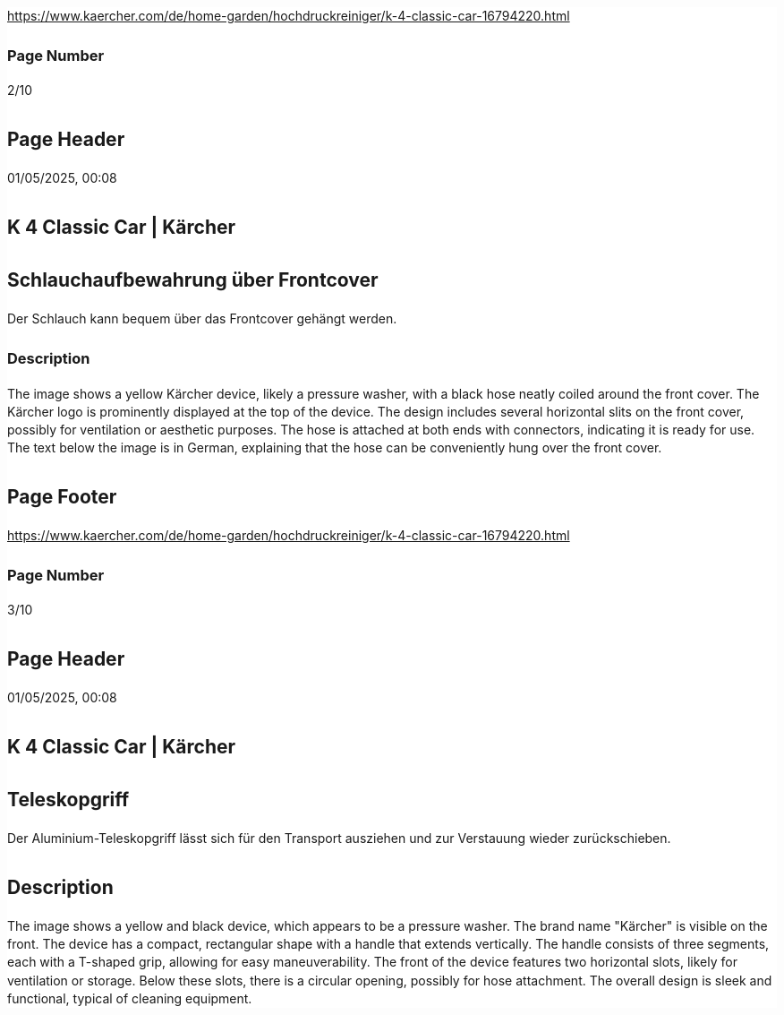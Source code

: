 https://www.kaercher.com/de/home-garden/hochdruckreiniger/k-4-classic-car-16794220.html 

### Page Number

2/10 

## Page Header

01/05/2025, 00:08 

## K 4 Classic Car | Kärcher 

## Schlauchaufbewahrung über Frontcover

Der Schlauch kann bequem über das Frontcover gehängt werden.

### Description

The image shows a yellow Kärcher device, likely a pressure washer, with a black hose neatly coiled around the front cover. The Kärcher logo is prominently displayed at the top of the device. The design includes several horizontal slits on the front cover, possibly for ventilation or aesthetic purposes. The hose is attached at both ends with connectors, indicating it is ready for use. The text below the image is in German, explaining that the hose can be conveniently hung over the front cover. 

## Page Footer

https://www.kaercher.com/de/home-garden/hochdruckreiniger/k-4-classic-car-16794220.html 

### Page Number

3/10 

## Page Header

01/05/2025, 00:08 

## K 4 Classic Car | Kärcher 

## Teleskopgriff

Der Aluminium-Teleskopgriff lässt sich für den Transport ausziehen und zur Verstauung wieder zurückschieben. 

## Description

The image shows a yellow and black device, which appears to be a pressure washer. The brand name "Kärcher" is visible on the front. The device has a compact, rectangular shape with a handle that extends vertically. The handle consists of three segments, each with a T-shaped grip, allowing for easy maneuverability. The front of the device features two horizontal slots, likely for ventilation or storage. Below these slots, there is a circular opening, possibly for hose attachment. The overall design is sleek and functional, typical of cleaning equipment. 
